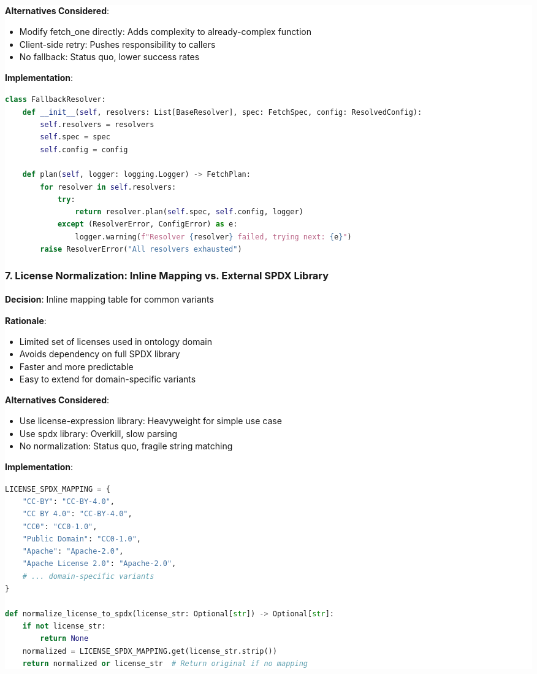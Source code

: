 **Alternatives Considered**:

- Modify fetch_one directly: Adds complexity to already-complex function
- Client-side retry: Pushes responsibility to callers
- No fallback: Status quo, lower success rates

**Implementation**:

```python
class FallbackResolver:
    def __init__(self, resolvers: List[BaseResolver], spec: FetchSpec, config: ResolvedConfig):
        self.resolvers = resolvers
        self.spec = spec
        self.config = config

    def plan(self, logger: logging.Logger) -> FetchPlan:
        for resolver in self.resolvers:
            try:
                return resolver.plan(self.spec, self.config, logger)
            except (ResolverError, ConfigError) as e:
                logger.warning(f"Resolver {resolver} failed, trying next: {e}")
        raise ResolverError("All resolvers exhausted")
```

### 7. License Normalization: Inline Mapping vs. External SPDX Library

**Decision**: Inline mapping table for common variants

**Rationale**:

- Limited set of licenses used in ontology domain
- Avoids dependency on full SPDX library
- Faster and more predictable
- Easy to extend for domain-specific variants

**Alternatives Considered**:

- Use license-expression library: Heavyweight for simple use case
- Use spdx library: Overkill, slow parsing
- No normalization: Status quo, fragile string matching

**Implementation**:

```python
LICENSE_SPDX_MAPPING = {
    "CC-BY": "CC-BY-4.0",
    "CC BY 4.0": "CC-BY-4.0",
    "CC0": "CC0-1.0",
    "Public Domain": "CC0-1.0",
    "Apache": "Apache-2.0",
    "Apache License 2.0": "Apache-2.0",
    # ... domain-specific variants
}

def normalize_license_to_spdx(license_str: Optional[str]) -> Optional[str]:
    if not license_str:
        return None
    normalized = LICENSE_SPDX_MAPPING.get(license_str.strip())
    return normalized or license_str  # Return original if no mapping
```
